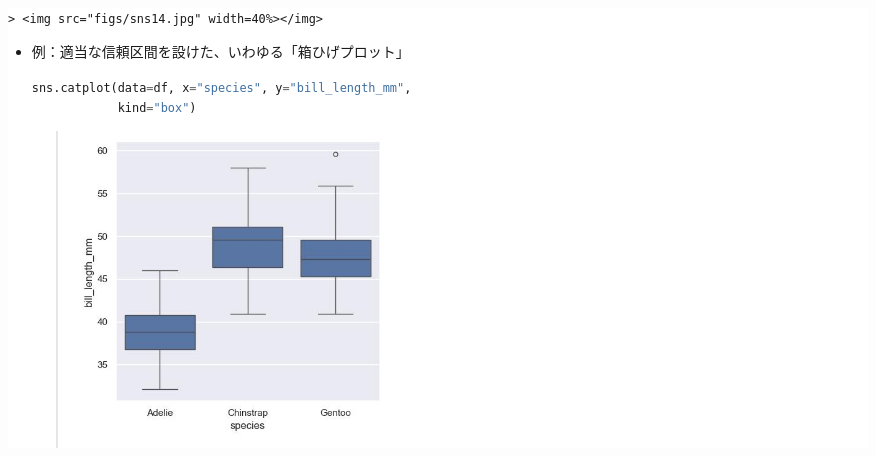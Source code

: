     > <img src="figs/sns14.jpg" width=40%></img>
- 例：適当な信頼区間を設けた、いわゆる「箱ひげプロット」
    ```python
    sns.catplot(data=df, x="species", y="bill_length_mm",
                kind="box")
    ```
    > <img src="figs/sns15.jpg" width=40%></img>
